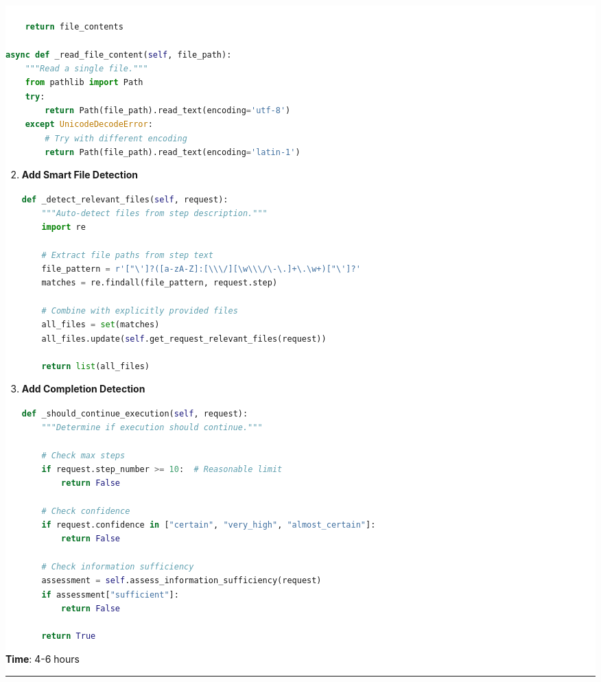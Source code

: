    ```python
       
       return file_contents
   
   async def _read_file_content(self, file_path):
       """Read a single file."""
       from pathlib import Path
       try:
           return Path(file_path).read_text(encoding='utf-8')
       except UnicodeDecodeError:
           # Try with different encoding
           return Path(file_path).read_text(encoding='latin-1')
   ```

2. **Add Smart File Detection**
   ```python
   def _detect_relevant_files(self, request):
       """Auto-detect files from step description."""
       import re
       
       # Extract file paths from step text
       file_pattern = r'["\']?([a-zA-Z]:[\\\/][\w\\\/\-\.]+\.\w+)["\']?'
       matches = re.findall(file_pattern, request.step)
       
       # Combine with explicitly provided files
       all_files = set(matches)
       all_files.update(self.get_request_relevant_files(request))
       
       return list(all_files)
   ```

3. **Add Completion Detection**
   ```python
   def _should_continue_execution(self, request):
       """Determine if execution should continue."""
       
       # Check max steps
       if request.step_number >= 10:  # Reasonable limit
           return False
       
       # Check confidence
       if request.confidence in ["certain", "very_high", "almost_certain"]:
           return False
       
       # Check information sufficiency
       assessment = self.assess_information_sufficiency(request)
       if assessment["sufficient"]:
           return False
       
       return True
   ```

**Time**: 4-6 hours

---